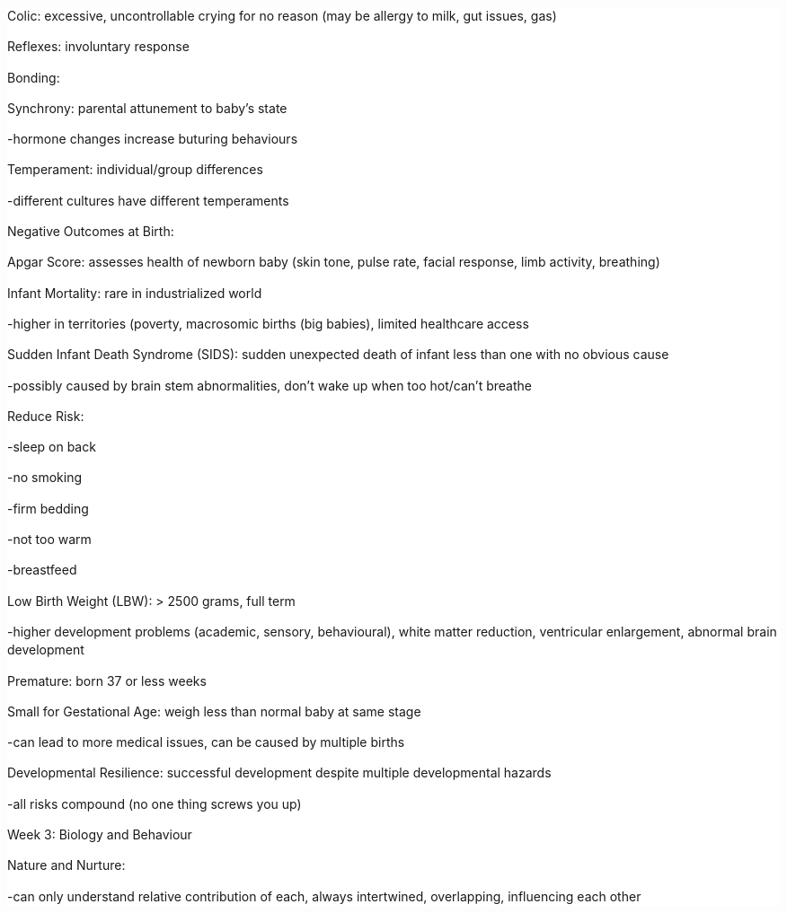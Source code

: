 Colic: excessive, uncontrollable crying for no reason (may be allergy to milk, gut issues, gas)

Reflexes: involuntary response

Bonding:

Synchrony: parental attunement to baby’s state

-hormone changes increase buturing behaviours

Temperament: individual/group differences

-different cultures have different temperaments

  

Negative Outcomes at Birth:

Apgar Score: assesses health of newborn baby (skin tone, pulse rate, facial response, limb activity, breathing)

Infant Mortality: rare in industrialized world

-higher in territories (poverty, macrosomic births (big babies), limited healthcare access

Sudden Infant Death Syndrome (SIDS): sudden unexpected death of infant less than one with no obvious cause

-possibly caused by brain stem abnormalities, don’t wake up when too hot/can’t breathe

Reduce Risk:

-sleep on back

-no smoking

-firm bedding

-not too warm

-breastfeed

Low Birth Weight (LBW): > 2500 grams, full term

-higher development problems (academic, sensory, behavioural), white matter reduction, ventricular enlargement, abnormal brain development

Premature: born 37 or less weeks

Small for Gestational Age: weigh less than normal baby at same stage

-can lead to more medical issues, can be caused by multiple births

Developmental Resilience: successful development despite multiple developmental hazards

-all risks compound (no one thing screws you up)

  

Week 3: Biology and Behaviour

  

Nature and Nurture:

-can only understand relative contribution of each, always intertwined, overlapping, influencing each other
